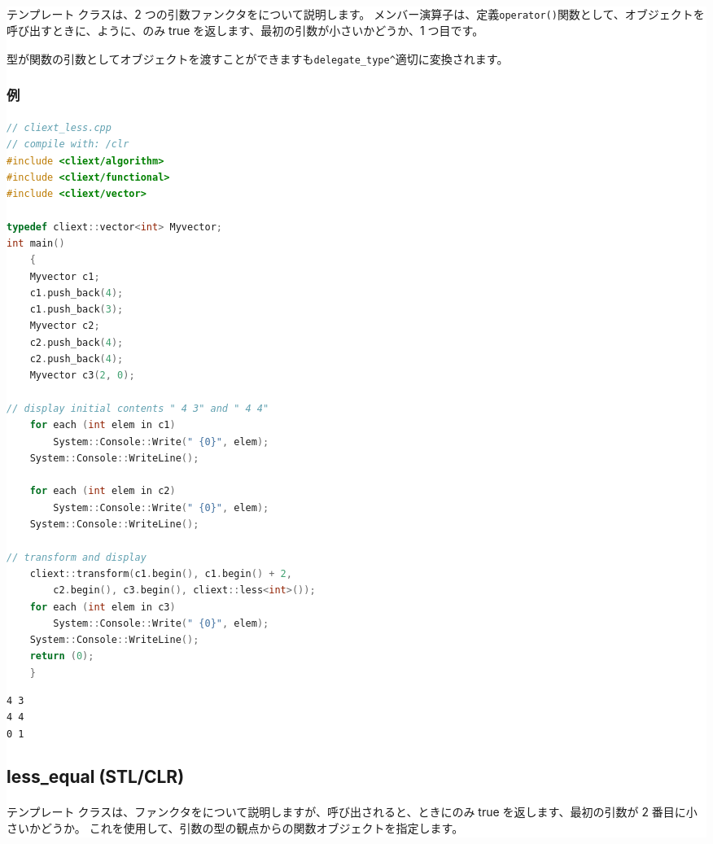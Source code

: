 テンプレート クラスは、2 つの引数ファンクタをについて説明します。 メンバー演算子は、定義`operator()`関数として、オブジェクトを呼び出すときに、ように、のみ true を返します、最初の引数が小さいかどうか、1 つ目です。

型が関数の引数としてオブジェクトを渡すことができますも`delegate_type^`適切に変換されます。

### <a name="example"></a>例

```cpp
// cliext_less.cpp
// compile with: /clr
#include <cliext/algorithm>
#include <cliext/functional>
#include <cliext/vector>

typedef cliext::vector<int> Myvector;
int main()
    {
    Myvector c1;
    c1.push_back(4);
    c1.push_back(3);
    Myvector c2;
    c2.push_back(4);
    c2.push_back(4);
    Myvector c3(2, 0);

// display initial contents " 4 3" and " 4 4"
    for each (int elem in c1)
        System::Console::Write(" {0}", elem);
    System::Console::WriteLine();

    for each (int elem in c2)
        System::Console::Write(" {0}", elem);
    System::Console::WriteLine();

// transform and display
    cliext::transform(c1.begin(), c1.begin() + 2,
        c2.begin(), c3.begin(), cliext::less<int>());
    for each (int elem in c3)
        System::Console::Write(" {0}", elem);
    System::Console::WriteLine();
    return (0);
    }
```

```Output
4 3
4 4
0 1
```

## <a name="less_equal"></a> less_equal (STL/CLR)

テンプレート クラスは、ファンクタをについて説明しますが、呼び出されると、ときにのみ true を返します、最初の引数が 2 番目に小さいかどうか。 これを使用して、引数の型の観点からの関数オブジェクトを指定します。
